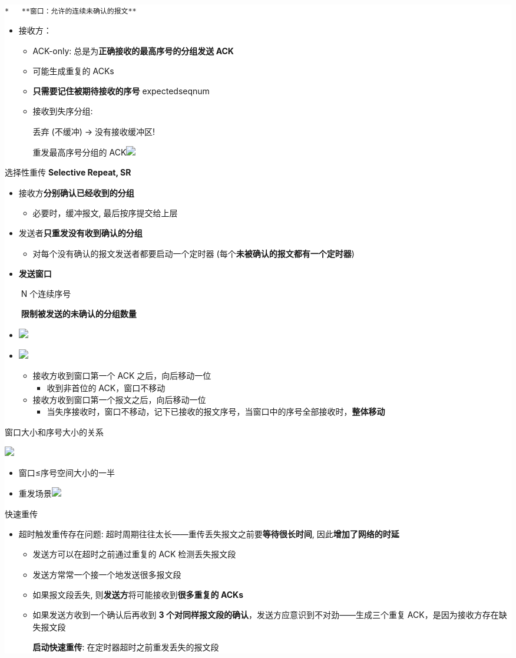     *   **窗口：允许的连续未确认的报文**
        
*   接收方：
    
    *   ACK-only: 总是为**正确接收的最高序号的分组发送 ACK**
        
    *   可能生成重复的 ACKs
        
    *   **只需要记住被期待接收的序号** expectedseqnum
        
    *   接收到失序分组:
        
        丢弃 (不缓冲) -> 没有接收缓冲区!
        
        重发最高序号分组的 ACK![](https://i-blog.csdnimg.cn/blog_migrate/51244a057b820386669765af072aa9c7.png)
        

选择性重传 **Selective Repeat, SR**

*   接收方**分别确认已经收到的分组**
    
    *   必要时，缓冲报文, 最后按序提交给上层
*   发送者**只重发没有收到确认的分组**
    
    *   对每个没有确认的报文发送者都要启动一个定时器 (每个**未被确认的报文都有一个定时器**)
*   **发送窗口**
    
    ​ N 个连续序号
    
    ​ **限制被发送的未确认的分组数量**
    
*   ![](https://i-blog.csdnimg.cn/blog_migrate/f523c149063e0d6075e5f625a6cceb9a.png)
    
*   ![](https://i-blog.csdnimg.cn/blog_migrate/fc70b7009ca6641053db53de4fb05c30.png)
    
    *   接收方收到窗口第一个 ACK 之后，向后移动一位
        *   收到非首位的 ACK，窗口不移动
    *   接收方收到窗口第一个报文之后，向后移动一位
        *   当失序接收时，窗口不移动，记下已接收的报文序号，当窗口中的序号全部接收时，**整体移动**

窗口大小和序号大小的关系

![](https://i-blog.csdnimg.cn/blog_migrate/d6d0a664c908288c6b6a169a47b23696.png)

*   窗口≤序号空间大小的一半
    
*   重发场景![](https://i-blog.csdnimg.cn/blog_migrate/64e632b644c762985a970ac8b7659150.png)
    

快速重传

*   超时触发重传存在问题: 超时周期往往太长——重传丢失报文之前要**等待很长时间**, 因此**增加了网络的时延**
    
    *   发送方可以在超时之前通过重复的 ACK 检测丢失报文段
        
    *   发送方常常一个接一个地发送很多报文段
        
    *   如果报文段丢失, 则**发送方**将可能接收到**很多重复的 ACKs**
        
    *   如果发送方收到一个确认后再收到 **3 个对同样报文段的确认**，发送方应意识到不对劲——生成三个重复 ACK，是因为接收方存在缺失报文段
        
        **启动快速重传**: 在定时器超时之前重发丢失的报文段
        
